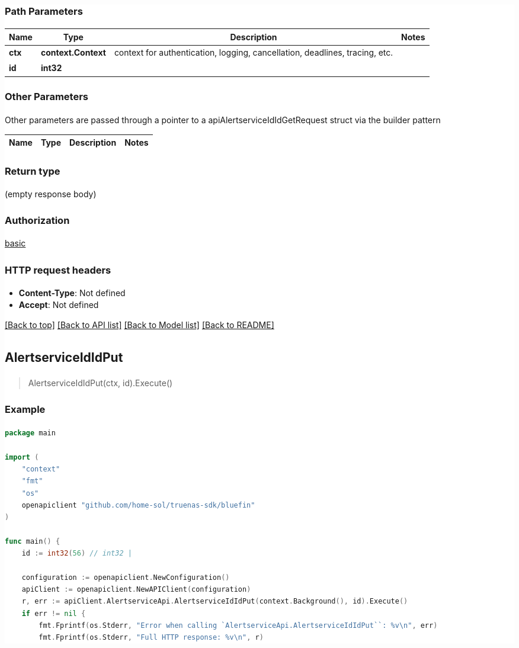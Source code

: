 ```go
```

### Path Parameters


Name | Type | Description  | Notes
------------- | ------------- | ------------- | -------------
**ctx** | **context.Context** | context for authentication, logging, cancellation, deadlines, tracing, etc.
**id** | **int32** |  | 

### Other Parameters

Other parameters are passed through a pointer to a apiAlertserviceIdIdGetRequest struct via the builder pattern


Name | Type | Description  | Notes
------------- | ------------- | ------------- | -------------


### Return type

 (empty response body)

### Authorization

[basic](../README.md#basic)

### HTTP request headers

- **Content-Type**: Not defined
- **Accept**: Not defined

[[Back to top]](#) [[Back to API list]](../README.md#documentation-for-api-endpoints)
[[Back to Model list]](../README.md#documentation-for-models)
[[Back to README]](../README.md)


## AlertserviceIdIdPut

> AlertserviceIdIdPut(ctx, id).Execute()





### Example

```go
package main

import (
    "context"
    "fmt"
    "os"
    openapiclient "github.com/home-sol/truenas-sdk/bluefin"
)

func main() {
    id := int32(56) // int32 | 

    configuration := openapiclient.NewConfiguration()
    apiClient := openapiclient.NewAPIClient(configuration)
    r, err := apiClient.AlertserviceApi.AlertserviceIdIdPut(context.Background(), id).Execute()
    if err != nil {
        fmt.Fprintf(os.Stderr, "Error when calling `AlertserviceApi.AlertserviceIdIdPut``: %v\n", err)
        fmt.Fprintf(os.Stderr, "Full HTTP response: %v\n", r)
```